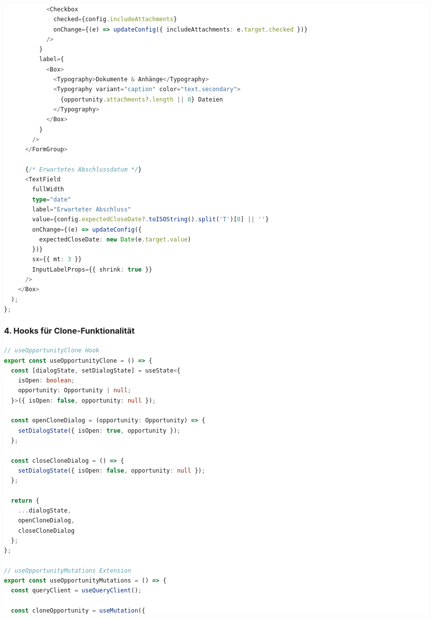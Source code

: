 ```typescript
            <Checkbox
              checked={config.includeAttachments}
              onChange={(e) => updateConfig({ includeAttachments: e.target.checked })}
            />
          }
          label={
            <Box>
              <Typography>Dokumente & Anhänge</Typography>
              <Typography variant="caption" color="text.secondary">
                {opportunity.attachments?.length || 0} Dateien
              </Typography>
            </Box>
          }
        />
      </FormGroup>

      {/* Erwartetes Abschlussdatum */}
      <TextField
        fullWidth
        type="date"
        label="Erwarteter Abschluss"
        value={config.expectedCloseDate?.toISOString().split('T')[0] || ''}
        onChange={(e) => updateConfig({ 
          expectedCloseDate: new Date(e.target.value) 
        })}
        sx={{ mt: 3 }}
        InputLabelProps={{ shrink: true }}
      />
    </Box>
  );
};
```

### 4. Hooks für Clone-Funktionalität

```typescript
// useOpportunityClone Hook
export const useOpportunityClone = () => {
  const [dialogState, setDialogState] = useState<{
    isOpen: boolean;
    opportunity: Opportunity | null;
  }>({ isOpen: false, opportunity: null });

  const openCloneDialog = (opportunity: Opportunity) => {
    setDialogState({ isOpen: true, opportunity });
  };

  const closeCloneDialog = () => {
    setDialogState({ isOpen: false, opportunity: null });
  };

  return {
    ...dialogState,
    openCloneDialog,
    closeCloneDialog
  };
};

// useOpportunityMutations Extension
export const useOpportunityMutations = () => {
  const queryClient = useQueryClient();
  
  const cloneOpportunity = useMutation({
```